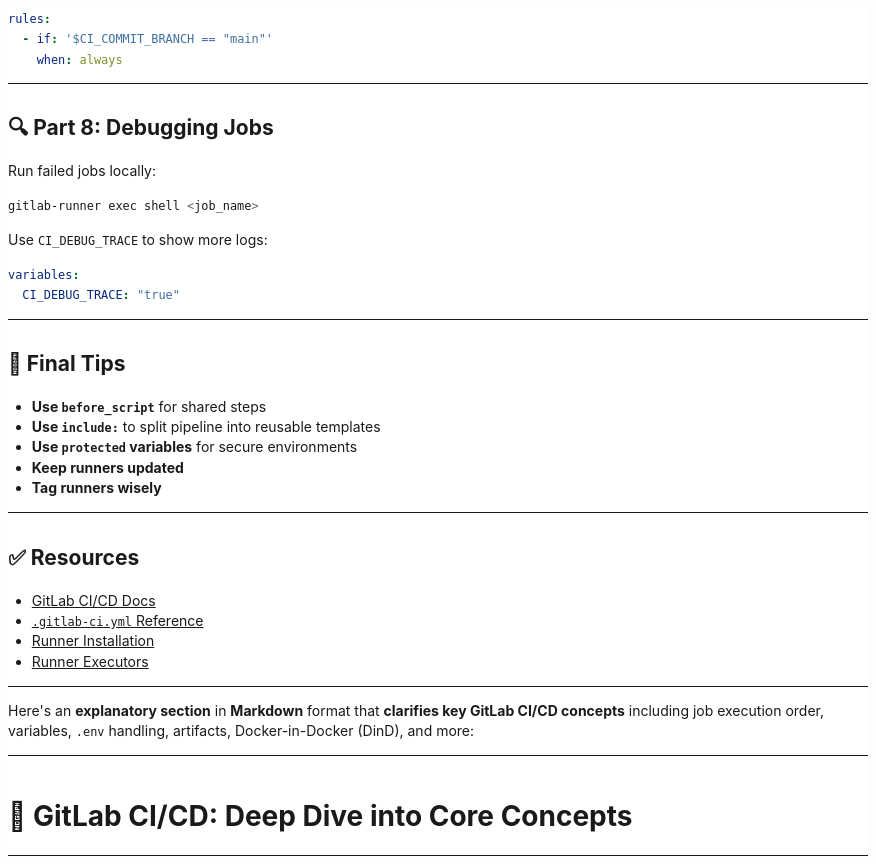 ```yaml
rules:
  - if: '$CI_COMMIT_BRANCH == "main"'
    when: always
```

---

## 🔍 Part 8: Debugging Jobs

Run failed jobs locally:

```bash
gitlab-runner exec shell <job_name>
```

Use `CI_DEBUG_TRACE` to show more logs:

```yaml
variables:
  CI_DEBUG_TRACE: "true"
```

---

## 🏁 Final Tips

* **Use `before_script`** for shared steps
* **Use `include:`** to split pipeline into reusable templates
* **Use `protected` variables** for secure environments
* **Keep runners updated**
* **Tag runners wisely**

---

## ✅ Resources

* [GitLab CI/CD Docs](https://docs.gitlab.com/ee/ci/)
* [`.gitlab-ci.yml` Reference](https://docs.gitlab.com/ee/ci/yaml/)
* [Runner Installation](https://docs.gitlab.com/runner/install/)
* [Runner Executors](https://docs.gitlab.com/runner/executors/)

---


Here's an **explanatory section** in **Markdown** format that **clarifies key GitLab CI/CD concepts** including job execution order, variables, `.env` handling, artifacts, Docker-in-Docker (DinD), and more:

---

# 📖 GitLab CI/CD: Deep Dive into Core Concepts

---
